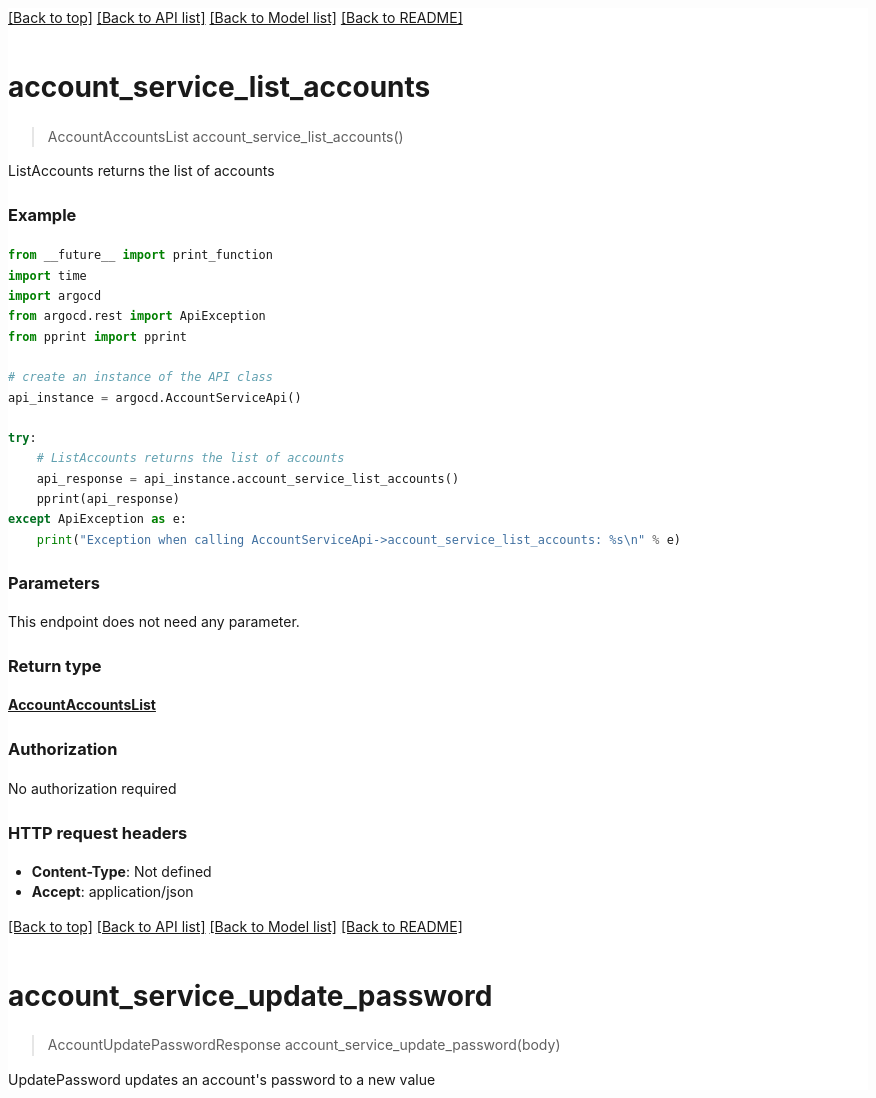 [[Back to top]](#) [[Back to API list]](../README.md#documentation-for-api-endpoints) [[Back to Model list]](../README.md#documentation-for-models) [[Back to README]](../README.md)

# **account_service_list_accounts**
> AccountAccountsList account_service_list_accounts()

ListAccounts returns the list of accounts

### Example
```python
from __future__ import print_function
import time
import argocd
from argocd.rest import ApiException
from pprint import pprint

# create an instance of the API class
api_instance = argocd.AccountServiceApi()

try:
    # ListAccounts returns the list of accounts
    api_response = api_instance.account_service_list_accounts()
    pprint(api_response)
except ApiException as e:
    print("Exception when calling AccountServiceApi->account_service_list_accounts: %s\n" % e)
```

### Parameters
This endpoint does not need any parameter.

### Return type

[**AccountAccountsList**](AccountAccountsList.md)

### Authorization

No authorization required

### HTTP request headers

 - **Content-Type**: Not defined
 - **Accept**: application/json

[[Back to top]](#) [[Back to API list]](../README.md#documentation-for-api-endpoints) [[Back to Model list]](../README.md#documentation-for-models) [[Back to README]](../README.md)

# **account_service_update_password**
> AccountUpdatePasswordResponse account_service_update_password(body)

UpdatePassword updates an account's password to a new value
